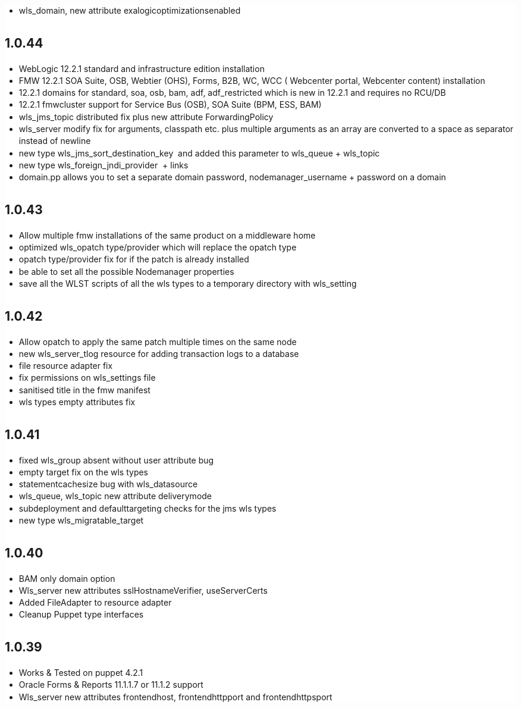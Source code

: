 - wls_domain, new attribute exalogicoptimizationsenabled

## 1.0.44
- WebLogic 12.2.1 standard and infrastructure edition installation
- FMW 12.2.1 SOA Suite, OSB, Webtier (OHS), Forms, B2B, WC, WCC ( Webcenter portal, Webcenter content) installation
- 12.2.1 domains for standard, soa, osb, bam, adf, adf_restricted which is new in 12.2.1 and requires no RCU/DB
- 12.2.1 fmwcluster support for Service Bus (OSB), SOA Suite (BPM, ESS, BAM)
- wls_jms_topic distributed fix plus new attribute ForwardingPolicy
- wls_server modify fix for arguments, classpath etc. plus multiple arguments as an array are converted to a space as separator instead of newline
- new type wls_jms_sort_destination_key  and added this parameter to wls_queue + wls_topic
- new type wls_foreign_jndi_provider  + links
- domain.pp allows you to set a separate domain password, nodemanager_username + password on a domain

## 1.0.43
- Allow multiple fmw installations of the same product on a middleware home
- optimized wls_opatch type/provider which will replace the opatch type
- opatch type/provider fix for if the patch is already installed
- be able to set all the possible Nodemanager properties
- save all the WLST scripts of all the wls types to a temporary directory with wls_setting

## 1.0.42
- Allow opatch to apply the same patch multiple times on the same node
- new wls_server_tlog resource for adding transaction logs to a database
- file resource adapter fix
- fix permissions on wls_settings file
- sanitised title in the fmw manifest
- wls types empty attributes fix

## 1.0.41
- fixed wls_group absent without user attribute bug
- empty target fix on the wls types
- statementcachesize bug with wls_datasource
- wls_queue, wls_topic new attribute deliverymode
- subdeployment and defaulttargeting checks for the jms wls types
- new type wls_migratable_target

## 1.0.40
- BAM only domain option
- Wls_server new attributes sslHostnameVerifier, useServerCerts
- Added FileAdapter to resource adapter
- Cleanup Puppet type interfaces

## 1.0.39
- Works & Tested on puppet 4.2.1
- Oracle Forms & Reports 11.1.1.7 or 11.1.2 support
- Wls_server new attributes frontendhost, frontendhttpport and frontendhttpsport
